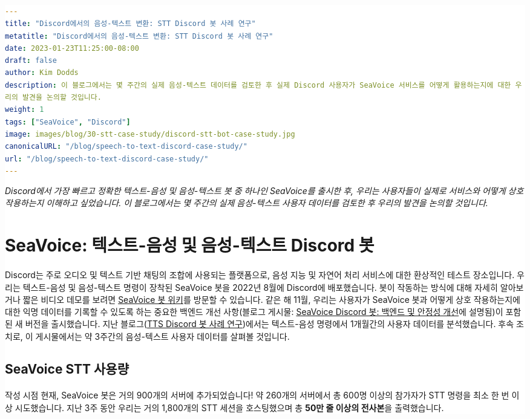 ```yaml
---
title: "Discord에서의 음성-텍스트 변환: STT Discord 봇 사례 연구"
metatitle: "Discord에서의 음성-텍스트 변환: STT Discord 봇 사례 연구"
date: 2023-01-23T11:25:00-08:00
draft: false
author: Kim Dodds
description: 이 블로그에서는 몇 주간의 실제 음성-텍스트 데이터를 검토한 후 실제 Discord 사용자가 SeaVoice 서비스를 어떻게 활용하는지에 대한 우리의 발견을 논의할 것입니다.
weight: 1
tags: ["SeaVoice", "Discord"]
image: images/blog/30-stt-case-study/discord-stt-bot-case-study.jpg
canonicalURL: "/blog/speech-to-text-discord-case-study/"
url: "/blog/speech-to-text-discord-case-study/"
---
```


*Discord에서 가장 빠르고 정확한 텍스트-음성 및 음성-텍스트 봇 중 하나인 SeaVoice를 출시한 후, 우리는 사용자들이 실제로 서비스와 어떻게 상호 작용하는지 이해하고 싶었습니다. 이 블로그에서는 몇 주간의 실제 음성-텍스트 사용자 데이터를 검토한 후 우리의 발견을 논의할 것입니다.*

# SeaVoice: 텍스트-음성 및 음성-텍스트 Discord 봇

Discord는 주로 오디오 및 텍스트 기반 채팅의 조합에 사용되는 플랫폼으로, 음성 지능 및 자연어 처리 서비스에 대한 환상적인 테스트 장소입니다. 우리는 텍스트-음성 및 음성-텍스트 명령이 장착된 SeaVoice 봇을 2022년 8월에 Discord에 배포했습니다. 봇이 작동하는 방식에 대해 자세히 알아보거나 짧은 비디오 데모를 보려면 [SeaVoice 봇 위키](https://wiki.seasalt.ai/seavoice/discord/1-intro-discord-bot/)를 방문할 수 있습니다. 같은 해 11월, 우리는 사용자가 SeaVoice 봇과 어떻게 상호 작용하는지에 대한 익명 데이터를 기록할 수 있도록 하는 중요한 백엔드 개선 사항(블로그 게시물: [SeaVoice Discord 봇: 백엔드 및 안정성 개선](https://seasalt.ai/blog/27-seavoice-discord-backend-improvements/)에 설명됨)이 포함된 새 버전을 출시했습니다. 지난 블로그([TTS Discord 봇 사례 연구](https://seasalt.ai/blog/29-discord-tts-case-study/))에서는 텍스트-음성 명령에서 1개월간의 사용자 데이터를 분석했습니다. 후속 조치로, 이 게시물에서는 약 3주간의 음성-텍스트 사용자 데이터를 살펴볼 것입니다.

## SeaVoice STT 사용량

작성 시점 현재, SeaVoice 봇은 거의 900개의 서버에 추가되었습니다! 약 260개의 서버에서 총 600명 이상의 참가자가 STT 명령을 최소 한 번 이상 시도했습니다. 지난 3주 동안 우리는 거의 1,800개의 STT 세션을 호스팅했으며 총 **50만 줄 이상의 전사본**을 출력했습니다.

<center>